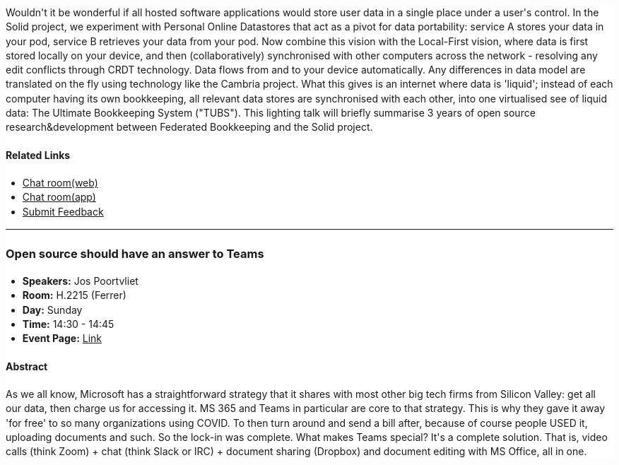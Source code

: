 Wouldn't it be wonderful if all hosted software applications would store user data in a single place under a user's control. In the Solid project, we experiment with Personal Online Datastores that act as a pivot for data portability: service A stores your data in your pod, service B retrieves your data from your pod.
Now combine this vision with the Local-First vision, where data is first stored locally on your device, and then (collaboratively) synchronised with other computers across the network - resolving any edit conflicts through CRDT technology. Data flows from and to your device automatically. Any differences in data model are translated on the fly using technology like the Cambria project.
What this gives is an internet where data is 'liquid'; instead of each computer having its own bookkeeping, all relevant data stores are synchronised with each other, into one virtualised see of liquid data: The Ultimate Bookkeeping System ("TUBS").
This lighting talk will briefly summarise 3 years of open source research&development between Federated Bookkeeping and the Solid project.

#### Related Links

- [Chat room(web)](https://chat.fosdem.org/#/room/#2025-lightning:fosdem.org)
- [Chat room(app)](https://matrix.to/#/#2025-lightning:fosdem.org?web-instance[element.io]=chat.fosdem.org)
- [Submit Feedback](https://pretalx.fosdem.org/fosdem-2025/talk/YS3WRK/feedback/)

---

### Open source should have an answer to Teams

- **Speakers:** Jos Poortvliet
- **Room:** H.2215 (Ferrer)
- **Day:** Sunday
- **Time:** 14:30 - 14:45
- **Event Page:** [Link](https://fosdem.org/2025/schedule/event/fosdem-2025-4514-open-source-should-have-an-answer-to-teams/)

#### Abstract

As we all know, Microsoft has a straightforward strategy that it shares with most other big tech firms from Silicon Valley: get all our data, then charge us for accessing it. MS 365 and Teams in particular are core to that strategy. This is why they gave it away 'for free' to so many organizations using COVID. To then turn around and send a bill after, because of course people USED it, uploading documents and such. So the lock-in was complete.
What makes Teams special? It's a complete solution. That is, video calls (think Zoom) + chat (think Slack or IRC) + document sharing (Dropbox) and document editing with MS Office, all in one.

